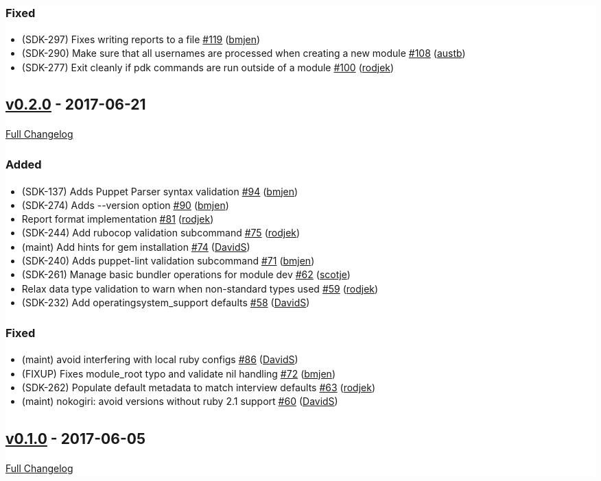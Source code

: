 ### Fixed

- (SDK-297) Fixes writing reports to a file [#119](https://github.com/puppetlabs/pdk/pull/119) ([bmjen](https://github.com/bmjen))
- (SDK-290) Make sure that all usernames are processed when creating a new module [#108](https://github.com/puppetlabs/pdk/pull/108) ([austb](https://github.com/austb))
- (SDK-277) Exit cleanly if pdk commands are run outside of a module [#100](https://github.com/puppetlabs/pdk/pull/100) ([rodjek](https://github.com/rodjek))

## [v0.2.0](https://github.com/puppetlabs/pdk/tree/v0.2.0) - 2017-06-21

[Full Changelog](https://github.com/puppetlabs/pdk/compare/v0.1.0...v0.2.0)

### Added

- (SDK-137) Adds Puppet Parser syntax validation [#94](https://github.com/puppetlabs/pdk/pull/94) ([bmjen](https://github.com/bmjen))
- (SDK-274) Adds --version option [#90](https://github.com/puppetlabs/pdk/pull/90) ([bmjen](https://github.com/bmjen))
- Report format implementation [#81](https://github.com/puppetlabs/pdk/pull/81) ([rodjek](https://github.com/rodjek))
- (SDK-244) Add rubocop validation subcommand [#75](https://github.com/puppetlabs/pdk/pull/75) ([rodjek](https://github.com/rodjek))
- (maint) Add hints for gem installation [#74](https://github.com/puppetlabs/pdk/pull/74) ([DavidS](https://github.com/DavidS))
- (SDK-240) Adds puppet-lint validation subcommand [#71](https://github.com/puppetlabs/pdk/pull/71) ([bmjen](https://github.com/bmjen))
- (SDK-261) Manage basic bundler operations for module dev [#62](https://github.com/puppetlabs/pdk/pull/62) ([scotje](https://github.com/scotje))
- Relax data type validation to warn when non-standard types used [#59](https://github.com/puppetlabs/pdk/pull/59) ([rodjek](https://github.com/rodjek))
- (SDK-232) Add operatingsystem_support defaults [#58](https://github.com/puppetlabs/pdk/pull/58) ([DavidS](https://github.com/DavidS))

### Fixed

- (maint) avoid interfering with local ruby configs [#86](https://github.com/puppetlabs/pdk/pull/86) ([DavidS](https://github.com/DavidS))
- (FIXUP) Fixes module_root typo and validate nil handling [#72](https://github.com/puppetlabs/pdk/pull/72) ([bmjen](https://github.com/bmjen))
- (SDK-262) Populate default metadata to match interview defaults [#63](https://github.com/puppetlabs/pdk/pull/63) ([rodjek](https://github.com/rodjek))
- (maint) nokogiri: avoid versions without ruby 2.1 support [#60](https://github.com/puppetlabs/pdk/pull/60) ([DavidS](https://github.com/DavidS))

## [v0.1.0](https://github.com/puppetlabs/pdk/tree/v0.1.0) - 2017-06-05

[Full Changelog](https://github.com/puppetlabs/pdk/compare/2be9329bed4715c888f273814b99f2cf37ee9341...v0.1.0)
